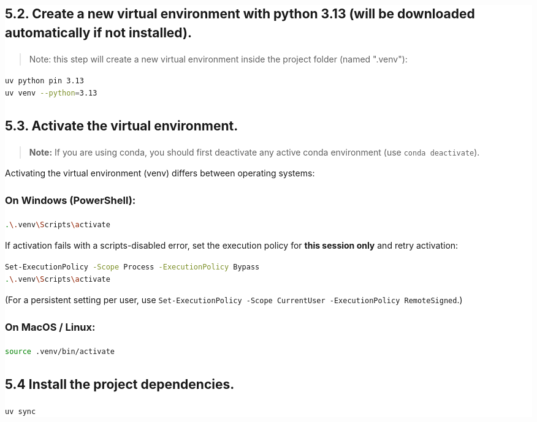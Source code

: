 ## 5.2. Create a new virtual environment with python 3.13 (will be downloaded automatically if not installed).

> Note: this step will create a new virtual environment inside the project folder (named ".venv"):

```bash
uv python pin 3.13
uv venv --python=3.13
```

## 5.3. Activate the virtual environment.

> **Note:** If you are using conda, you should first deactivate any active conda environment (use `conda deactivate`).

Activating the virtual environment (venv) differs between operating systems:

### On Windows (PowerShell):

```bash
.\.venv\Scripts\activate
```

If activation fails with a scripts-disabled error, set the execution policy for **this session only** and retry activation:

```bash
Set-ExecutionPolicy -Scope Process -ExecutionPolicy Bypass
.\.venv\Scripts\activate
```

(For a persistent setting per user, use `Set-ExecutionPolicy -Scope CurrentUser -ExecutionPolicy RemoteSigned`.)

### On MacOS / Linux:

```bash
source .venv/bin/activate
```

## 5.4 Install the project dependencies.

```bash
uv sync
```